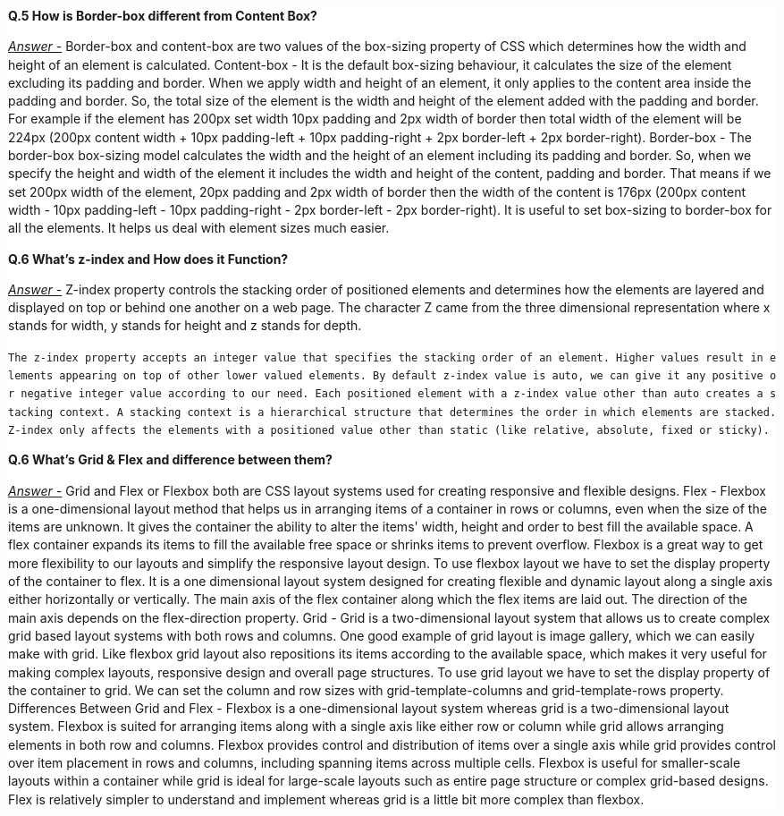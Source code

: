 **Q.5 How is Border-box different from Content Box?**

<u>*Answer -*</u> Border-box and content-box are two values of the box-sizing property of CSS which determines how the width and height of an element is calculated.
Content-box - It is the default box-sizing behaviour, it calculates the size of the element excluding its padding and border. When we apply width and height of an element, it only applies to the content area inside the padding and border. So, the total size of the element is the width and height of the element added with the padding and border. For example if the element has 200px set width 10px padding and 2px width of border then total width of the element will be 224px (200px content width + 10px padding-left + 10px padding-right + 2px border-left + 2px border-right).
Border-box - The border-box box-sizing model calculates the width and the height of an element including its padding and border. So, when we specify the height and width of the element it includes the width and height of the content, padding and border. That means if we set 200px width of the element, 20px padding and 2px width of border then the width of the content is 176px (200px content width - 10px padding-left - 10px padding-right - 2px border-left - 2px border-right).
It is useful to set box-sizing to border-box for all the elements. It helps us deal with element sizes much easier.


**Q.6 What’s z-index and How does it Function?**

<u>*Answer -*</u> Z-index property controls the stacking order of positioned elements and determines how the elements are layered and displayed on top or behind one another on a web page. The character Z came from the three dimensional representation where x stands for width, y stands for height and z stands for depth.

	The z-index property accepts an integer value that specifies the stacking order of an element. Higher values result in elements appearing on top of other lower valued elements. By default z-index value is auto, we can give it any positive or negative integer value according to our need. Each positioned element with a z-index value other than auto creates a stacking context. A stacking context is a hierarchical structure that determines the order in which elements are stacked. Z-index only affects the elements with a positioned value other than static (like relative, absolute, fixed or sticky).


**Q.6 What’s Grid & Flex and difference between them?**

<u>*Answer -*</u> Grid and Flex or Flexbox both are CSS layout systems used for creating responsive and flexible designs.
Flex - Flexbox is a one-dimensional layout method that helps us in arranging items of a container in rows or columns, even when the size of the items are unknown. It gives the container the ability to alter the items' width, height and order to best fill the available space. A flex container expands its items to fill the available free space or shrinks items to prevent overflow. Flexbox is a great way to get more flexibility to our layouts and simplify the responsive layout design. To use flexbox layout we have to set the display property of the container to flex. It is a one dimensional layout system designed for creating flexible and dynamic layout along a single axis either horizontally or vertically. The main axis of the flex container along which the flex items are laid out. The direction of the main axis depends on the flex-direction property.
Grid - Grid is a two-dimensional layout system that allows us to create complex grid based layout systems with both rows and columns. One good example of grid layout is image gallery, which we can easily make with grid. Like flexbox grid layout also repositions its items according to the available space, which makes it very useful for making complex layouts, responsive design and overall page structures. To use grid layout we have to set the display property of the container to grid. We can set the column and row sizes with grid-template-columns and grid-template-rows property. 
Differences Between Grid and Flex - 
Flexbox is a one-dimensional layout system whereas grid is a two-dimensional layout system.
Flexbox is suited for arranging items along with a single axis like either row or column while grid allows arranging elements in both row and columns.
Flexbox provides control and distribution of items over a single axis while grid provides control over item placement in rows and columns, including spanning items across multiple cells.
Flexbox is useful for smaller-scale layouts within a container while grid is ideal for large-scale layouts such as entire page structure or complex grid-based designs.
Flex is relatively simpler to understand and implement whereas grid is a little bit more complex than flexbox.

